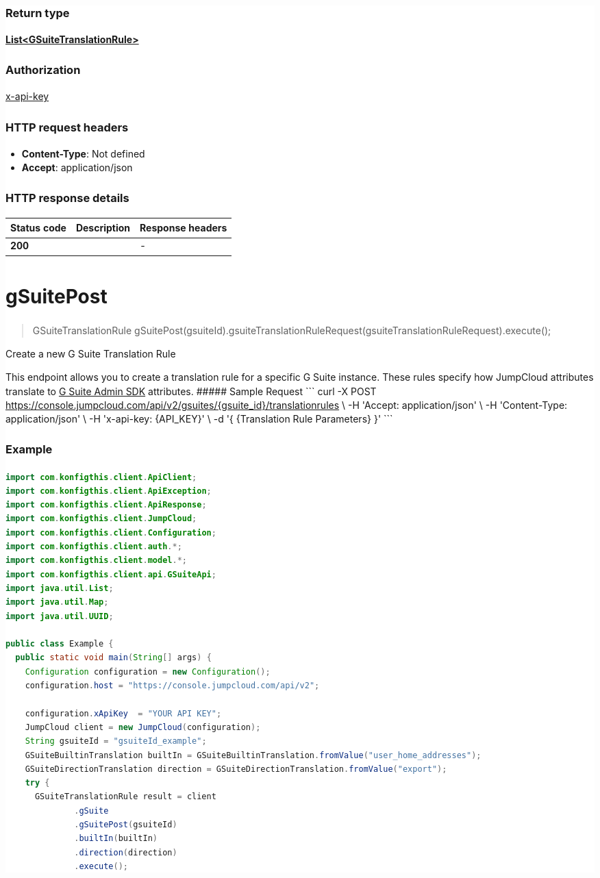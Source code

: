 ### Return type

[**List&lt;GSuiteTranslationRule&gt;**](GSuiteTranslationRule.md)

### Authorization

[x-api-key](../README.md#x-api-key)

### HTTP request headers

 - **Content-Type**: Not defined
 - **Accept**: application/json

### HTTP response details
| Status code | Description | Response headers |
|-------------|-------------|------------------|
| **200** |  |  -  |

<a name="gSuitePost"></a>
# **gSuitePost**
> GSuiteTranslationRule gSuitePost(gsuiteId).gsuiteTranslationRuleRequest(gsuiteTranslationRuleRequest).execute();

Create a new G Suite Translation Rule

This endpoint allows you to create a translation rule for a specific G Suite instance. These rules specify how JumpCloud attributes translate to [G Suite Admin SDK](https://developers.google.com/admin-sdk/directory/) attributes.  ##### Sample Request &#x60;&#x60;&#x60; curl -X POST https://console.jumpcloud.com/api/v2/gsuites/{gsuite_id}/translationrules \\   -H &#39;Accept: application/json&#39; \\   -H &#39;Content-Type: application/json&#39; \\   -H &#39;x-api-key: {API_KEY}&#39; \\   -d &#39;{     {Translation Rule Parameters}   }&#39; &#x60;&#x60;&#x60;

### Example
```java
import com.konfigthis.client.ApiClient;
import com.konfigthis.client.ApiException;
import com.konfigthis.client.ApiResponse;
import com.konfigthis.client.JumpCloud;
import com.konfigthis.client.Configuration;
import com.konfigthis.client.auth.*;
import com.konfigthis.client.model.*;
import com.konfigthis.client.api.GSuiteApi;
import java.util.List;
import java.util.Map;
import java.util.UUID;

public class Example {
  public static void main(String[] args) {
    Configuration configuration = new Configuration();
    configuration.host = "https://console.jumpcloud.com/api/v2";
    
    configuration.xApiKey  = "YOUR API KEY";
    JumpCloud client = new JumpCloud(configuration);
    String gsuiteId = "gsuiteId_example";
    GSuiteBuiltinTranslation builtIn = GSuiteBuiltinTranslation.fromValue("user_home_addresses");
    GSuiteDirectionTranslation direction = GSuiteDirectionTranslation.fromValue("export");
    try {
      GSuiteTranslationRule result = client
              .gSuite
              .gSuitePost(gsuiteId)
              .builtIn(builtIn)
              .direction(direction)
              .execute();
```